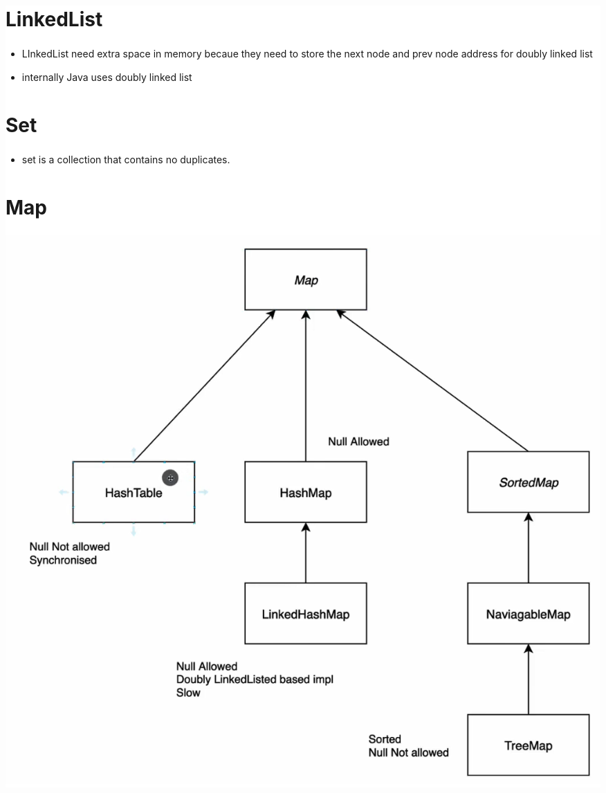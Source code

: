 # LinkedList

* LInkedList need extra space in memory becaue they need to store the next node and prev node address for doubly linked list

* internally Java uses doubly linked list

# Set

* set is a collection that contains no duplicates.

# Map

![](assets/2024-01-01-16-54-01-image.png)
